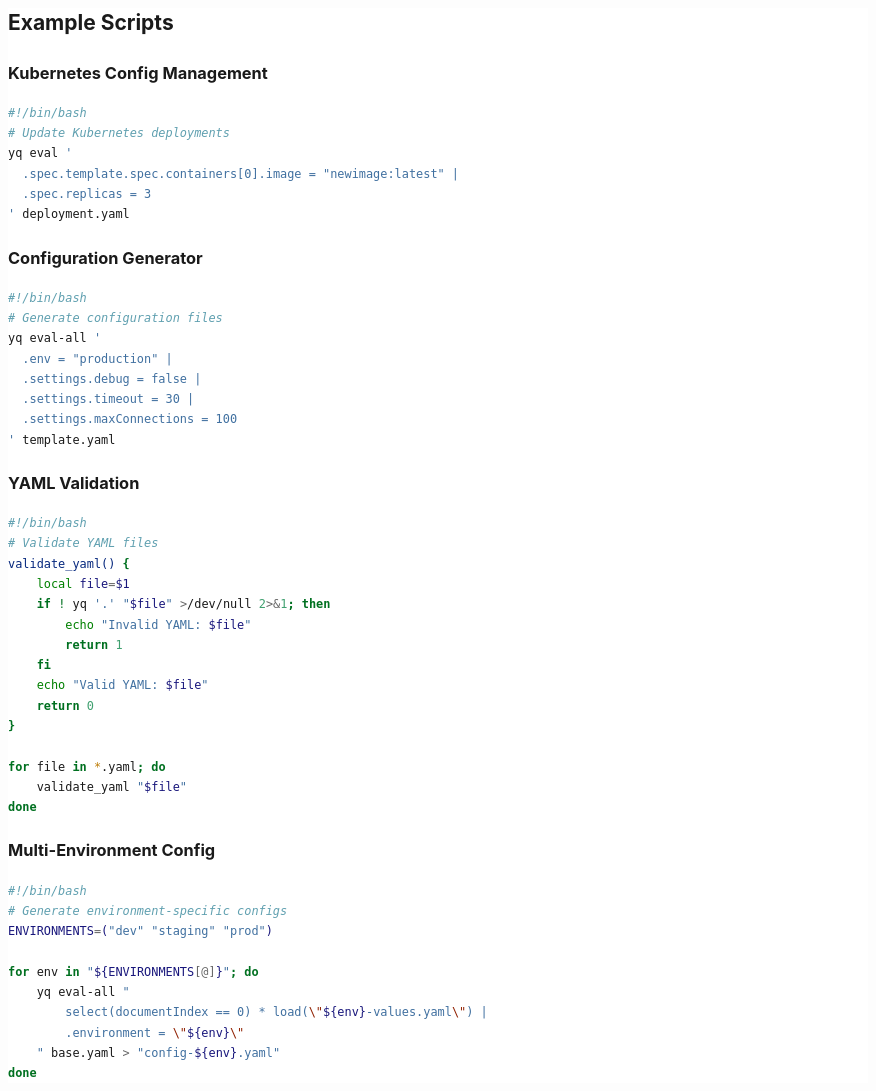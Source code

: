 ## Example Scripts

### Kubernetes Config Management
```bash
#!/bin/bash
# Update Kubernetes deployments
yq eval '
  .spec.template.spec.containers[0].image = "newimage:latest" |
  .spec.replicas = 3
' deployment.yaml
```

### Configuration Generator
```bash
#!/bin/bash
# Generate configuration files
yq eval-all '
  .env = "production" |
  .settings.debug = false |
  .settings.timeout = 30 |
  .settings.maxConnections = 100
' template.yaml
```

### YAML Validation
```bash
#!/bin/bash
# Validate YAML files
validate_yaml() {
    local file=$1
    if ! yq '.' "$file" >/dev/null 2>&1; then
        echo "Invalid YAML: $file"
        return 1
    fi
    echo "Valid YAML: $file"
    return 0
}

for file in *.yaml; do
    validate_yaml "$file"
done
```

### Multi-Environment Config
```bash
#!/bin/bash
# Generate environment-specific configs
ENVIRONMENTS=("dev" "staging" "prod")

for env in "${ENVIRONMENTS[@]}"; do
    yq eval-all "
        select(documentIndex == 0) * load(\"${env}-values.yaml\") |
        .environment = \"${env}\"
    " base.yaml > "config-${env}.yaml"
done
```
